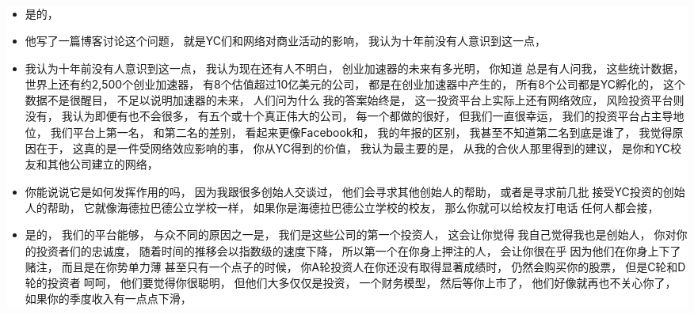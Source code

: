 - 是的，

- 他写了一篇博客讨论这个问题，
就是YC们和网络对商业活动的影响，
我认为十年前没有人意识到这一点，

- 我认为十年前没有人意识到这一点，
我认为现在还有人不明白，
创业加速器的未来有多光明，
你知道 总是有人问我，
这些统计数据，
世界上还有约2,500个创业加速器，
有8个估值超过10亿美元的公司，
都是在创业加速器中产生的，
所有8个公司都是YC孵化的，
这个数据不是很醒目，
不足以说明加速器的未来，
人们问为什么 我的答案始终是，
这一投资平台上实际上还有网络效应，
风险投资平台则没有，
我认为即便有也不会很多，
有五个或十个真正伟大的公司，
每一个都做的很好，
但我们一直很幸运，
我们的投资平台占主导地位，
我们平台上第一名，
和第二名的差别，
看起来更像Facebook和，
我的年报的区别，
我甚至不知道第二名到底是谁了，
我觉得原因在于，
这真的是一件受网络效应影响的事，
你从YC得到的价值，
我认为最主要的是，
从我的合伙人那里得到的建议，
是你和YC校友和其他公司建立的网络，

- 你能说说它是如何发挥作用的吗，
因为我跟很多创始人交谈过，
他们会寻求其他创始人的帮助，
或者是寻求前几批
接受YC投资的创始人的帮助，
它就像海德拉巴德公立学校一样，
如果你是海德拉巴德公立学校的校友，
那么你就可以给校友打电话 任何人都会接，

- 是的，
我们的平台能够，
与众不同的原因之一是，
我们是这些公司的第一个投资人，
这会让你觉得 我自己觉得我也是创始人，
你对你的投资者们的忠诚度，
随着时间的推移会以指数级的速度下降，
所以第一个在你身上押注的人，
会让你很在乎 因为他们在你身上下了赌注，
而且是在你势单力薄 甚至只有一个点子的时候，
你A轮投资人在你还没有取得显著成绩时，
仍然会购买你的股票，
但是C轮和D轮的投资者 呵呵，
他们要觉得你很聪明，
但他们大多仅仅是投资，
一个财务模型，
然后等你上市了，
他们好像就再也不关心你了，
如果你的季度收入有一点点下滑，